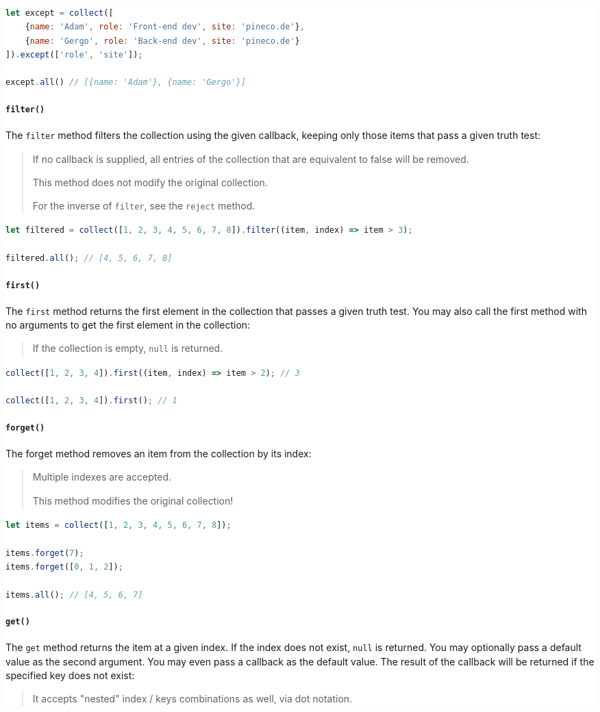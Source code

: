 ```js
let except = collect([
    {name: 'Adam', role: 'Front-end dev', site: 'pineco.de'},
    {name: 'Gergo', role: 'Back-end dev', site: 'pineco.de'}
]).except(['role', 'site']);

except.all() // [{name: 'Adam'}, {name: 'Gergo'}]
```

#### ``filter()``
The ``filter`` method filters the collection using the given callback, keeping only those items that pass a given truth test:
> If no callback is supplied, all entries of the collection that are equivalent to false will be removed.
>
> This method does not modify the original collection.
>
> For the inverse of ``filter``, see the ``reject`` method.


```js
let filtered = collect([1, 2, 3, 4, 5, 6, 7, 8]).filter((item, index) => item > 3);

filtered.all(); // [4, 5, 6, 7, 8]
```

#### ``first()``
The ``first`` method returns the first element in the collection that passes a given truth test.
You may also call the first method with no arguments to get the first element in the collection:
>  If the collection is empty, ``null`` is returned.

```js
collect([1, 2, 3, 4]).first((item, index) => item > 2); // 3

collect([1, 2, 3, 4]).first(); // 1
```

#### ``forget()``
The forget method removes an item from the collection by its index:
> Multiple indexes are accepted.
>
> This method modifies the original collection!

```js
let items = collect([1, 2, 3, 4, 5, 6, 7, 8]);

items.forget(7);
items.forget([0, 1, 2]);

items.all(); // [4, 5, 6, 7]
```

#### ``get()``
The ``get`` method returns the item at a given index. If the index does not exist, ``null`` is returned.
You may optionally pass a default value as the second argument.
You may even pass a callback as the default value.
The result of the callback will be returned if the specified key does not exist:
> It accepts "nested" index / keys combinations as well, via dot notation.
